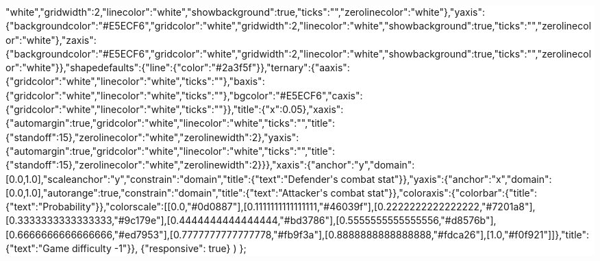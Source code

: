 "white","gridwidth":2,"linecolor":"white","showbackground":true,"ticks":"","zerolinecolor":"white"},"yaxis":{"backgroundcolor":"#E5ECF6","gridcolor":"white","gridwidth":2,"linecolor":"white","showbackground":true,"ticks":"","zerolinecolor":"white"},"zaxis":{"backgroundcolor":"#E5ECF6","gridcolor":"white","gridwidth":2,"linecolor":"white","showbackground":true,"ticks":"","zerolinecolor":"white"}},"shapedefaults":{"line":{"color":"#2a3f5f"}},"ternary":{"aaxis":{"gridcolor":"white","linecolor":"white","ticks":""},"baxis":{"gridcolor":"white","linecolor":"white","ticks":""},"bgcolor":"#E5ECF6","caxis":{"gridcolor":"white","linecolor":"white","ticks":""}},"title":{"x":0.05},"xaxis":{"automargin":true,"gridcolor":"white","linecolor":"white","ticks":"","title":{"standoff":15},"zerolinecolor":"white","zerolinewidth":2},"yaxis":{"automargin":true,"gridcolor":"white","linecolor":"white","ticks":"","title":{"standoff":15},"zerolinecolor":"white","zerolinewidth":2}}},"xaxis":{"anchor":"y","domain":[0.0,1.0],"scaleanchor":"y","constrain":"domain","title":{"text":"Defender's combat stat"}},"yaxis":{"anchor":"x","domain":[0.0,1.0],"autorange":true,"constrain":"domain","title":{"text":"Attacker's combat stat"}},"coloraxis":{"colorbar":{"title":{"text":"Probability"}},"colorscale":[[0.0,"#0d0887"],[0.1111111111111111,"#46039f"],[0.2222222222222222,"#7201a8"],[0.3333333333333333,"#9c179e"],[0.4444444444444444,"#bd3786"],[0.5555555555555556,"#d8576b"],[0.6666666666666666,"#ed7953"],[0.7777777777777778,"#fb9f3a"],[0.8888888888888888,"#fdca26"],[1.0,"#f0f921"]]},"title":{"text":"Game difficulty -1"}},                        {"responsive": true}                    )                };                            </script>        </div><div>                        <script type="text/javascript">window.PlotlyConfig = {MathJaxConfig: 'local'};</script>

[//]: # (![Difficulty 0]&#40;/assets/img/exult_study/hit_probability_map_dif0.png&#41;)
[//]: # ()
[//]: # (| ![Difficulty -3]&#40;/assets/img/exult_study/hit_probability_map_dif-3.png&#41; | ![Difficulty -2]&#40;/assets/img/exult_study/hit_probability_map_dif-2.png&#41; | ![Difficulty -1]&#40;/assets/img/exult_study/hit_probability_map_dif-1.png&#41; |)
[//]: # (|-------------------------------------------------------------------------|-------------------------------------------------------------------------|-------------------------------------------------------------------------|)
[//]: # (| ![Difficulty +3]&#40;/assets/img/exult_study/hit_probability_map_dif3.png&#41; | ![Difficulty +2]&#40;/assets/img/exult_study/hit_probability_map_dif2.png&#41;  | ![Difficulty 1]&#40;/assets/img/exult_study/hit_probability_map_dif1.png&#41;   |)